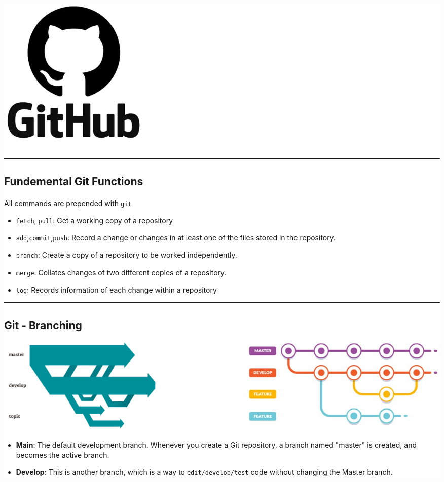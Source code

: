 ![bg right:40% 50%](../../figures/githublogo.png)

---

## Fundemental Git Functions

All commands are prepended with `git`

- `fetch`, `pull`: Get a working copy of a repository

- `add`,`commit`,`push`: Record a change or changes in at least one of the files stored in the repository.

- `branch`: Create a copy of a repository to be worked independently.

- `merge`: Collates changes of two different copies of a repository.

- `log`: Records information of each change within a repository

---

## Git - Branching

![horizontal](../../figures/gitBranching.png)

 - **Main**: The default development branch. Whenever you create a Git repository, a branch named "master" is created, and becomes the active branch. 

- **Develop**: This is another branch, which is a way to `edit/develop/test` code without changing the Master branch.
